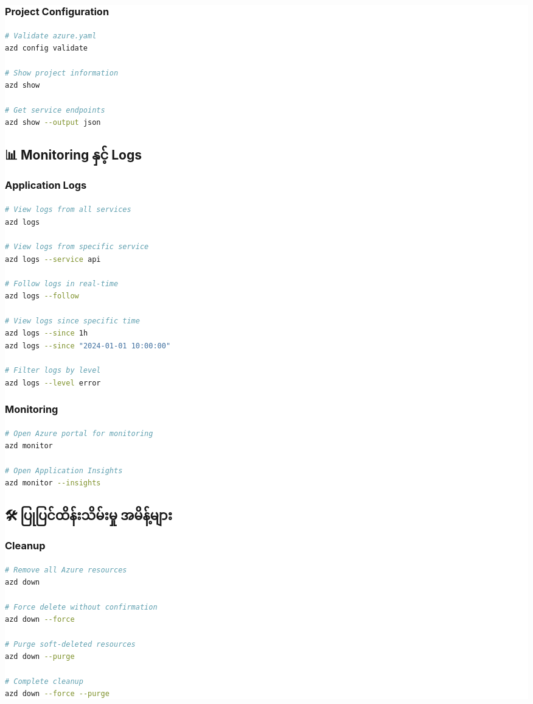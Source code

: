 ```bash
```

### Project Configuration
```bash
# Validate azure.yaml
azd config validate

# Show project information
azd show

# Get service endpoints
azd show --output json
```

## 📊 Monitoring နှင့် Logs

### Application Logs
```bash
# View logs from all services
azd logs

# View logs from specific service
azd logs --service api

# Follow logs in real-time
azd logs --follow

# View logs since specific time
azd logs --since 1h
azd logs --since "2024-01-01 10:00:00"

# Filter logs by level
azd logs --level error
```

### Monitoring
```bash
# Open Azure portal for monitoring
azd monitor

# Open Application Insights
azd monitor --insights
```

## 🛠️ ပြုပြင်ထိန်းသိမ်းမှု အမိန့်များ

### Cleanup
```bash
# Remove all Azure resources
azd down

# Force delete without confirmation
azd down --force

# Purge soft-deleted resources
azd down --purge

# Complete cleanup
azd down --force --purge
```
